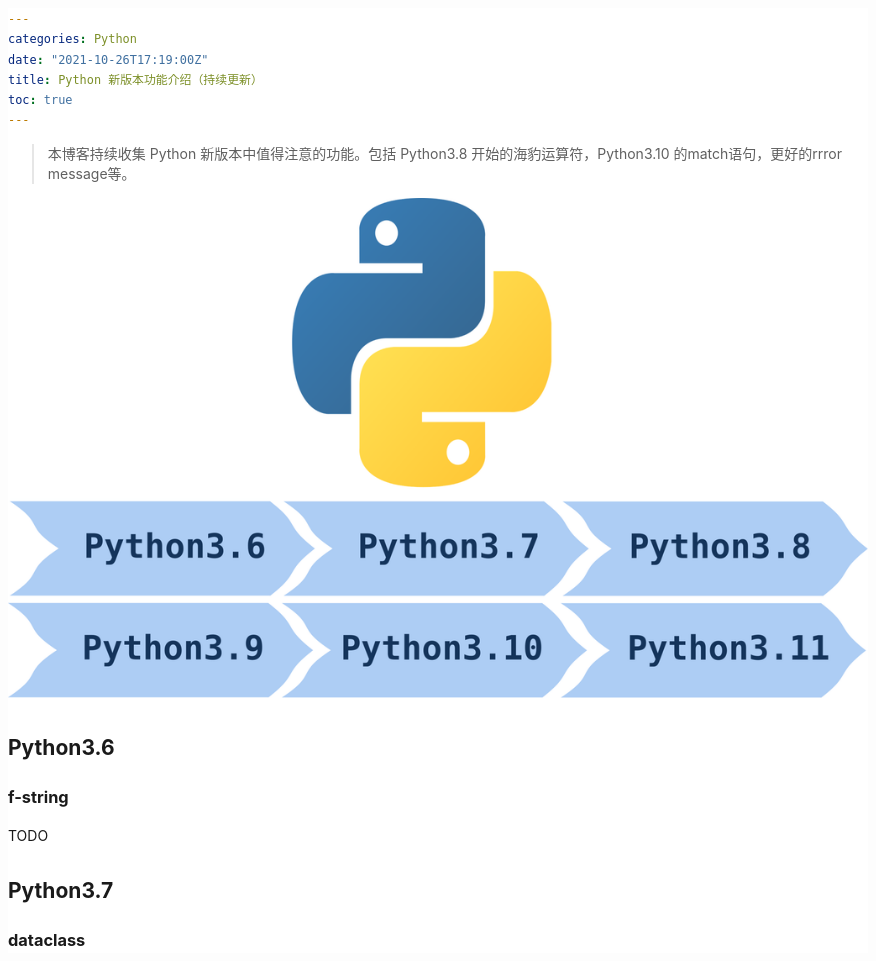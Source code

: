 ```yaml
---
categories: Python
date: "2021-10-26T17:19:00Z"
title: Python 新版本功能介绍（持续更新）
toc: true
---
```


> 本博客持续收集 Python 新版本中值得注意的功能。包括 Python3.8 开始的海豹运算符，Python3.10 的match语句，更好的rrror message等。

<div align="center">
<img src="/assets/2021-10-27-python-new-features-update/python-update.svg" style="width:100%"/>
</div>

## Python3.6

### f-string

TODO

## Python3.7

### dataclass
